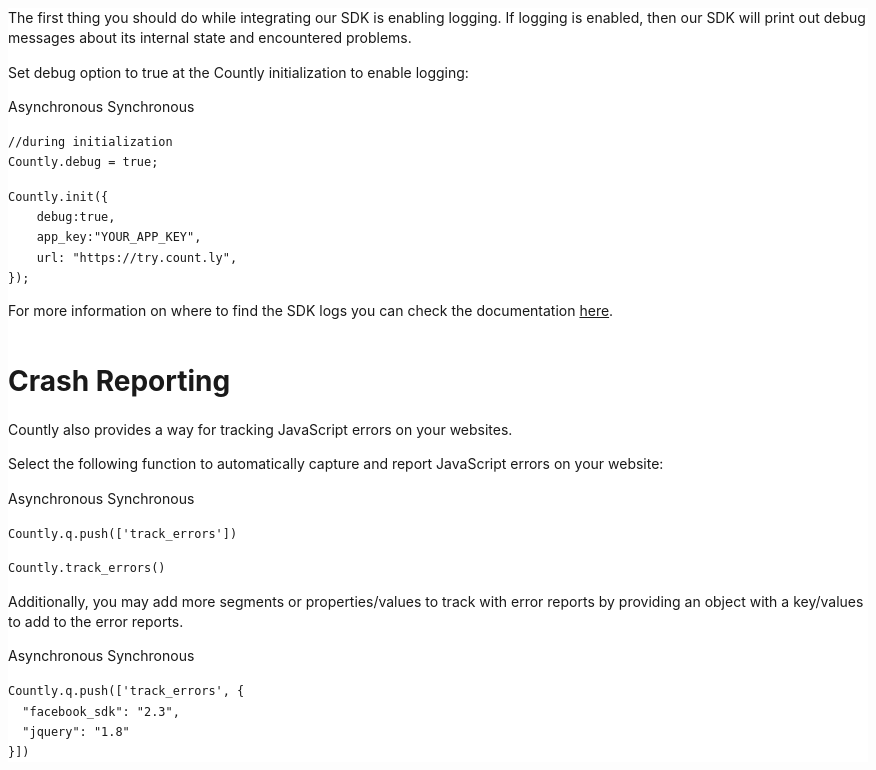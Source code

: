   The first thing you should do while integrating our SDK is enabling logging.
  If logging is enabled, then our SDK will print out debug messages about its internal
  state and encountered problems.
</p>
<p>
  Set debug option to true at the Countly initialization to enable logging:
</p>
<div class="tabs">
  <div class="tabs-menu">
    <span class="tabs-link is-active">Asynchronous</span>
    <span class="tabs-link">Synchronous</span>
  </div>
  <div class="tab">
    <pre><code class="html">//during initialization
Countly.debug = true;</code></pre>
  </div>
  <div class="tab is-hidden">
    <pre><code class="html">Countly.init({
    debug:true,
    app_key:"YOUR_APP_KEY",
    url: "https://try.count.ly",
});</code></pre>
  </div>
</div>
<p>
  For more information on where to find the SDK logs you can check the documentation
  <a href="https://support.count.ly/hc/en-us/articles/900000908046-Getting-started-with-SDKs#finding-sdk-logs" target="blank">here</a>.
</p>
<h1 id="h_01HABTQ4378NGJPGEYQX8X1CWZ">Crash Reporting</h1>
<p>
  <span style="font-weight: 400;">Countly also provides a way for tracking JavaScript errors on your websites.</span>
</p>
<p>
  <span style="font-weight: 400;">Select the following function to automatically capture and report JavaScript errors on your website:</span>
</p>
<div class="tabs">
  <div class="tabs-menu">
    <span class="tabs-link is-active">Asynchronous</span>
    <span class="tabs-link">Synchronous</span>
  </div>
  <div class="tab">
    <pre><code class="javascript">Countly.q.push(['track_errors'])</code></pre>
  </div>
  <div class="tab is-hidden">
    <pre><code class="javascript">Countly.track_errors()</code></pre>
  </div>
</div>
<p>
  <span style="font-weight: 400;">Additionally, you may add more segments or properties/values to track with error reports by providing an object with a key/values to add to the error reports.</span>
</p>
<div class="tabs">
  <div class="tabs-menu">
    <span class="tabs-link is-active">Asynchronous</span>
    <span class="tabs-link">Synchronous</span>
  </div>
  <div class="tab">
    <pre><code class="javascript">Countly.q.push(['track_errors', {
  "facebook_sdk": "2.3",
  "jquery": "1.8"
}])</code></pre>